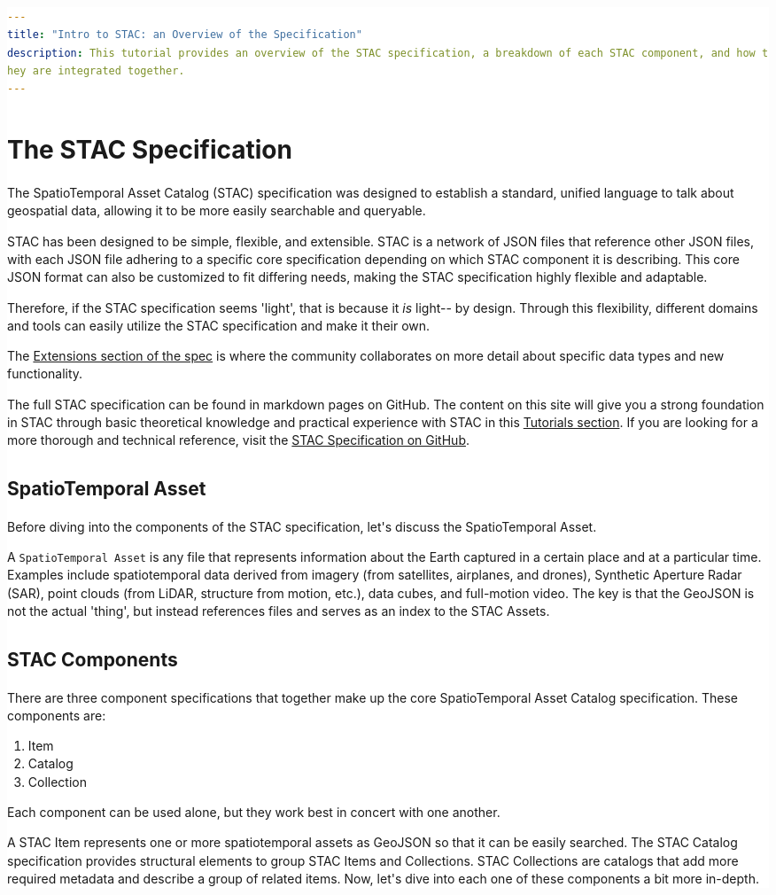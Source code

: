 ```yaml
---
title: "Intro to STAC: an Overview of the Specification"
description: This tutorial provides an overview of the STAC specification, a breakdown of each STAC component, and how they are integrated together.
---
```

# The STAC Specification

The SpatioTemporal Asset Catalog (STAC) specification was designed to establish a standard, unified language to talk about geospatial data, allowing it to be more easily searchable and queryable.

STAC has been designed to be simple, flexible, and extensible. STAC is a network of JSON files that reference other JSON files, with each JSON file adhering to a specific core specification depending on which STAC component it is describing. This core JSON format can also be customized to fit differing needs, making the STAC specification highly flexible and adaptable.

Therefore, if the STAC specification seems 'light', that is because it _is_ light-- by design. Through this flexibility,  different domains and tools can easily utilize the STAC specification and make it their own.

The [Extensions section of the spec](./extentions-intro-doc.ipynb) is where the community collaborates on more detail about specific data types and new functionality.

The full STAC specification can be found in markdown pages on GitHub. The content on this site will give you a strong foundation in STAC through basic theoretical knowledge and practical experience with STAC in this [Tutorials section](/en/tutorials/index.html). If you are looking for a more thorough and technical reference, visit the [STAC Specification on GitHub](https://github.com/radiantearth/stac-spec/).

## SpatioTemporal Asset

Before diving into the components of the STAC specification, let's discuss the SpatioTemporal Asset.

A `SpatioTemporal Asset` is any file that represents information about the Earth captured in a certain place and at a particular time. Examples include spatiotemporal data derived from imagery (from satellites, airplanes, and drones), Synthetic Aperture Radar (SAR), point clouds (from LiDAR, structure from motion, etc.), data cubes, and full-motion video. The key is that the GeoJSON is not the actual 'thing', but instead references files and serves as an index to the STAC Assets.

## STAC Components

There are three component specifications that together make up the core SpatioTemporal Asset Catalog specification. These components are:

1. Item
2. Catalog
3. Collection

Each component can be used alone, but they work best in concert with one another.

A STAC Item represents one or more spatiotemporal assets as GeoJSON so that it can be easily searched. The STAC Catalog specification provides structural elements to group STAC Items and Collections. STAC Collections are catalogs that add more required metadata and describe a group of related items. Now, let's dive into each one of these components a bit more in-depth.

